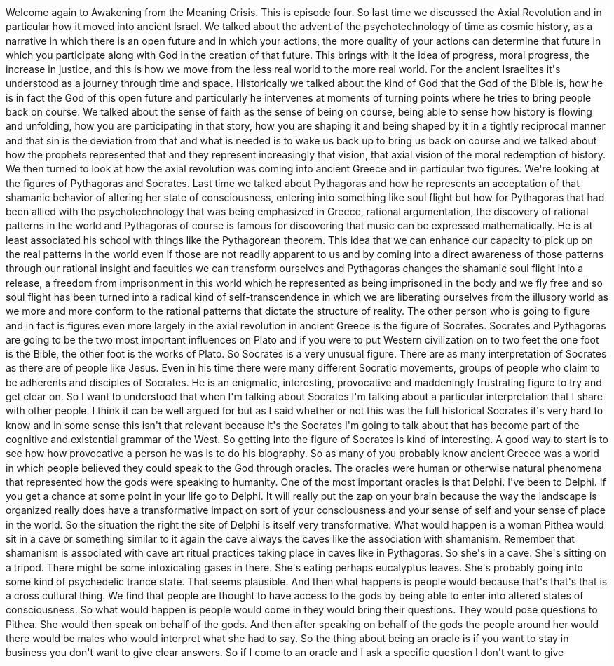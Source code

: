  Welcome again to Awakening from the Meaning Crisis. This is episode four. So last time we discussed the Axial Revolution and in particular how it moved into ancient Israel. We talked about the advent of the psychotechnology of time as cosmic history, as a narrative in which there is an open future and in which your actions, the more quality of your actions can determine that future in which you participate along with God in the creation of that future. This brings with it the idea of progress, moral progress, the increase in justice, and this is how we move from the less real world to the more real world. For the ancient Israelites it's understood as a journey through time and space. Historically we talked about the kind of God that the God of the Bible is, how he is in fact the God of this open future and particularly he intervenes at moments of turning points where he tries to bring people back on course. We talked about the sense of faith as the sense of being on course, being able to sense how history is flowing and unfolding, how you are participating in that story, how you are shaping it and being shaped by it in a tightly reciprocal manner and that sin is the deviation from that and what is needed is to wake us back up to bring us back on course and we talked about how the prophets represented that and they represent increasingly that vision, that axial vision of the moral redemption of history. We then turned to look at how the axial revolution was coming into ancient Greece and in particular two figures. We're looking at the figures of Pythagoras and Socrates. Last time we talked about Pythagoras and how he represents an acceptation of that shamanic behavior of altering her state of consciousness, entering into something like soul flight but how for Pythagoras that had been allied with the psychotechnology that was being emphasized in Greece, rational argumentation, the discovery of rational patterns in the world and Pythagoras of course is famous for discovering that music can be expressed mathematically. He is at least associated his school with things like the Pythagorean theorem. This idea that we can enhance our capacity to pick up on the real patterns in the world even if those are not readily apparent to us and by coming into a direct awareness of those patterns through our rational insight and faculties we can transform ourselves and Pythagoras changes the shamanic soul flight into a release, a freedom from imprisonment in this world which he represented as being imprisoned in the body and we fly free and so soul flight has been turned into a radical kind of self-transcendence in which we are liberating ourselves from the illusory world as we more and more conform to the rational patterns that dictate the structure of reality. The other person who is going to figure and in fact is figures even more largely in the axial revolution in ancient Greece is the figure of Socrates. Socrates and Pythagoras are going to be the two most important influences on Plato and if you were to put Western civilization on to two feet the one foot is the Bible, the other foot is the works of Plato. So Socrates is a very unusual figure. There are as many interpretation of Socrates as there are of people like Jesus. Even in his time there were many different Socratic movements, groups of people who claim to be adherents and disciples of Socrates. He is an enigmatic, interesting, provocative and maddeningly frustrating figure to try and get clear on. So I want to understood that when I'm talking about Socrates I'm talking about a particular interpretation that I share with other people. I think it can be well argued for but as I said whether or not this was the full historical Socrates it's very hard to know and in some sense this isn't that relevant because it's the Socrates I'm going to talk about that has become part of the cognitive and existential grammar of the West. So getting into the figure of Socrates is kind of interesting. A good way to start is to see how how provocative a person he was is to do his biography. So as many of you probably know ancient Greece was a world in which people believed they could speak to the God through oracles. The oracles were human or otherwise natural phenomena that represented how the gods were speaking to humanity. One of the most important oracles is that Delphi. I've been to Delphi. If you get a chance at some point in your life go to Delphi. It will really put the zap on your brain because the way the landscape is organized really does have a transformative impact on sort of your consciousness and your sense of self and your sense of place in the world. So the situation the right the site of Delphi is itself very transformative. What would happen is a woman Pithea would sit in a cave or something similar to it again the cave always the caves like the association with shamanism. Remember that shamanism is associated with cave art ritual practices taking place in caves like in Pythagoras. So she's in a cave. She's sitting on a tripod. There might be some intoxicating gases in there. She's eating perhaps eucalyptus leaves. She's probably going into some kind of psychedelic trance state. That seems plausible. And then what happens is people would because that's that's that is a cross cultural thing. We find that people are thought to have access to the gods by being able to enter into altered states of consciousness. So what would happen is people would come in they would bring their questions. They would pose questions to Pithea. She would then speak on behalf of the gods. And then after speaking on behalf of the gods the people around her would there would be males who would interpret what she had to say. So the thing about being an oracle is if you want to stay in business you don't want to give clear answers. So if I come to an oracle and I ask a specific question I don't want to give